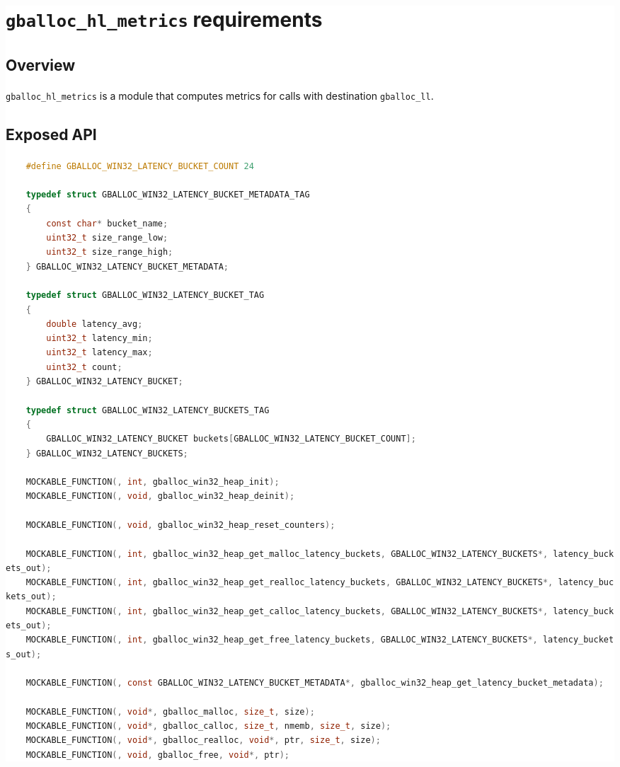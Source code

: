 `gballoc_hl_metrics` requirements
================

## Overview

`gballoc_hl_metrics` is a module that computes metrics for calls with destination `gballoc_ll`.

## Exposed API

```c
    #define GBALLOC_WIN32_LATENCY_BUCKET_COUNT 24

    typedef struct GBALLOC_WIN32_LATENCY_BUCKET_METADATA_TAG
    {
        const char* bucket_name;
        uint32_t size_range_low;
        uint32_t size_range_high;
    } GBALLOC_WIN32_LATENCY_BUCKET_METADATA;

    typedef struct GBALLOC_WIN32_LATENCY_BUCKET_TAG
    {
        double latency_avg;
        uint32_t latency_min;
        uint32_t latency_max;
        uint32_t count;
    } GBALLOC_WIN32_LATENCY_BUCKET;

    typedef struct GBALLOC_WIN32_LATENCY_BUCKETS_TAG
    {
        GBALLOC_WIN32_LATENCY_BUCKET buckets[GBALLOC_WIN32_LATENCY_BUCKET_COUNT];
    } GBALLOC_WIN32_LATENCY_BUCKETS;

    MOCKABLE_FUNCTION(, int, gballoc_win32_heap_init);
    MOCKABLE_FUNCTION(, void, gballoc_win32_heap_deinit);

    MOCKABLE_FUNCTION(, void, gballoc_win32_heap_reset_counters);

    MOCKABLE_FUNCTION(, int, gballoc_win32_heap_get_malloc_latency_buckets, GBALLOC_WIN32_LATENCY_BUCKETS*, latency_buckets_out);
    MOCKABLE_FUNCTION(, int, gballoc_win32_heap_get_realloc_latency_buckets, GBALLOC_WIN32_LATENCY_BUCKETS*, latency_buckets_out);
    MOCKABLE_FUNCTION(, int, gballoc_win32_heap_get_calloc_latency_buckets, GBALLOC_WIN32_LATENCY_BUCKETS*, latency_buckets_out);
    MOCKABLE_FUNCTION(, int, gballoc_win32_heap_get_free_latency_buckets, GBALLOC_WIN32_LATENCY_BUCKETS*, latency_buckets_out);

    MOCKABLE_FUNCTION(, const GBALLOC_WIN32_LATENCY_BUCKET_METADATA*, gballoc_win32_heap_get_latency_bucket_metadata);

    MOCKABLE_FUNCTION(, void*, gballoc_malloc, size_t, size);
    MOCKABLE_FUNCTION(, void*, gballoc_calloc, size_t, nmemb, size_t, size);
    MOCKABLE_FUNCTION(, void*, gballoc_realloc, void*, ptr, size_t, size);
    MOCKABLE_FUNCTION(, void, gballoc_free, void*, ptr);
```
